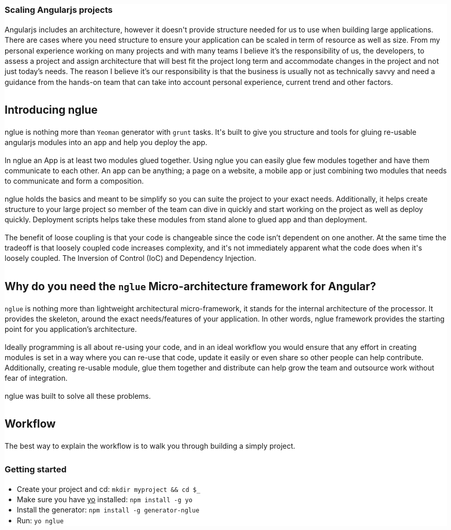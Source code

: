 ### Scaling Angularjs projects

Angularjs includes an architecture, however it doesn't provide structure needed for us to use when building large applications.
There are cases where you need structure to ensure your application can be scaled in term of resource as well as size.  From my personal experience working on many projects and with many teams I believe it’s the responsibility of us, the developers, to assess a project and assign architecture that will best fit the project long term and accommodate changes in the project and not just today’s needs. The reason I believe it’s our responsibility is that the business is usually not as technically savvy and need a guidance from the hands-on team that can take into account personal experience, current trend and other factors.

## Introducing nglue

nglue is nothing more than `Yeoman` generator with `grunt` tasks.  It's built to give you structure and tools for gluing re-usable angularjs modules into an app and help you deploy the app.

In nglue an App is at least two modules glued together. Using nglue you can easily glue few modules together and have them communicate to each other.  An app can be anything; a page on a website, a mobile app or just combining two modules that needs to communicate and form a composition.

nglue holds the basics and meant to be simplify so you can suite the project to your exact needs. Additionally, it helps create structure to your large project so member of the team can dive in quickly and start working on the project as well as deploy quickly.
Deployment scripts helps take these modules from stand alone to glued app and than deployment.

The benefit of loose coupling is that your code is changeable since the code isn’t dependent on one another. At the same time the tradeoff is that loosely coupled code increases complexity, and it's not immediately apparent what the code does when it's loosely coupled.
The Inversion of Control (IoC) and Dependency Injection.

## Why do you need the `nglue` Micro-architecture framework for Angular?

`nglue` is nothing more than lightweight architectural micro-framework, it stands for the internal architecture of the processor.  It provides the skeleton, around the exact needs/features of your application.  In other words, nglue framework provides the starting point for you application’s architecture.

Ideally programming is all about re-using your code, and in an ideal workflow you would ensure that any effort in creating modules is set in a way where you can re-use that code, update it easily or even share so other people can help contribute.
Additionally, creating re-usable module, glue them together and distribute can help grow the team and outsource work without fear of integration.

nglue was built to solve all these problems.

## Workflow

The best way to explain the workflow is to walk you through building a simply project.

### Getting started
- Create your project and cd: `mkdir myproject && cd $_`
- Make sure you have [yo](https://github.com/yeoman/yo) installed:
    `npm install -g yo`
- Install the generator: `npm install -g generator-nglue`
- Run: `yo nglue`
